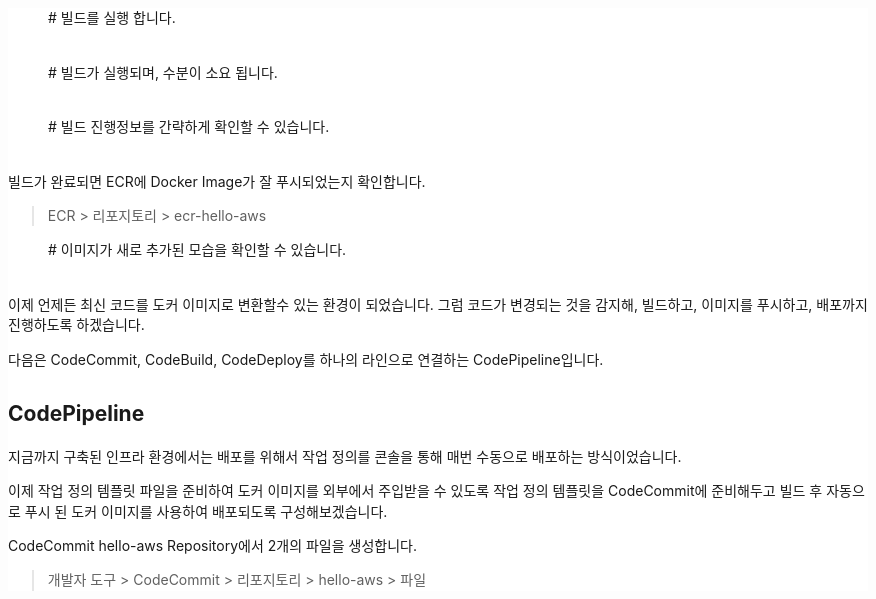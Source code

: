 <figure class="align-center">
  <figcaption>
    # 빌드를 실행 합니다.
  </figcaption>
  <img class="border" src="{{ site.url }}{{ site.baseurl }}/assets/images/post/aws-infra-94.png" alt="">
</figure>

<figure class="align-center">
  <figcaption>
    # 빌드가 실행되며, 수분이 소요 됩니다.
  </figcaption>
  <img class="border" src="{{ site.url }}{{ site.baseurl }}/assets/images/post/aws-infra-95.png" alt="">
</figure>

<figure class="align-center">
  <figcaption>
    # 빌드 진행정보를 간략하게 확인할 수 있습니다.
  </figcaption>
  <img class="border" src="{{ site.url }}{{ site.baseurl }}/assets/images/post/aws-infra-97.png" alt="">
</figure>

빌드가 완료되면 ECR에 Docker Image가 잘 푸시되었는지 확인합니다.

> ECR > 리포지토리 > ecr-hello-aws

<figure class="align-center">
  <figcaption>
    # 이미지가 새로 추가된 모습을 확인할 수 있습니다.
  </figcaption>
  <img class="border" src="{{ site.url }}{{ site.baseurl }}/assets/images/post/aws-infra-99.png" alt="">
</figure>

이제 언제든 최신 코드를 도커 이미지로 변환할수 있는 환경이 되었습니다. 그럼 코드가 변경되는 것을 감지해, 빌드하고, 이미지를 푸시하고, 배포까지 진행하도록 하겠습니다.

다음은 CodeCommit, CodeBuild, CodeDeploy를 하나의 라인으로 연결하는 CodePipeline입니다.

## CodePipeline

지금까지 구축된 인프라 환경에서는 배포를 위해서 작업 정의를 콘솔을 통해 매번 수동으로 배포하는 방식이었습니다.

이제 작업 정의 템플릿 파일을 준비하여 도커 이미지를 외부에서 주입받을 수 있도록 작업 정의 템플릿을 CodeCommit에 준비해두고 빌드 후 자동으로 푸시 된 도커 이미지를 사용하여 배포되도록 구성해보겠습니다.

CodeCommit hello-aws Repository에서 2개의 파일을 생성합니다.

> 개발자 도구 > CodeCommit > 리포지토리 > hello-aws > 파일
